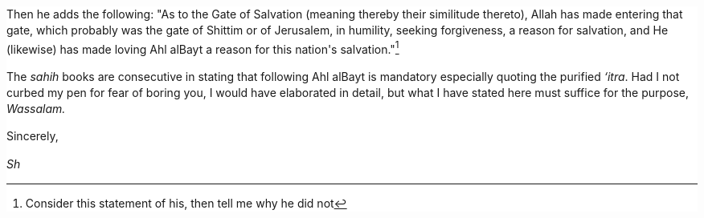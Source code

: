 Then he adds the following: "As to the Gate of Salvation (meaning
thereby their similitude thereto), Allah has made entering that gate,
which probably was the gate of Shittim or of Jerusalem, in humility,
seeking forgiveness, a reason for salvation, and He (likewise) has made
loving Ahl al­Bayt a reason for this nation's salvation."[^14]

The *sahih* books are consecutive in stating that following Ahl al­Bayt
is mandatory especially quoting the purified *‘itra*. Had I not curbed
my pen for fear of boring you, I would have elaborated in detail, but
what I have stated here must suffice for the purpose, *Wassalam.*

Sincerely,

*Sh*

[^1]: Al-Tirmithi quotes it from Zayd ibn Arqam. It is hadith 874 of the
ahadith quoted in, on p. 44, Vol. 1, of Kanz al-’Ummal.

[^2]: Imam Ahmad includes it among the ahadith narrated by Zayd ibn
Thabit from two sources one of which is stated at the beginning of page
182, and the other at the conclusion of page 189, Vol. 5, and also by
Ibn Abu Shaybah, Abu Ya’li, and Ibn Sa’d, from Abu Sa’id. It is hadith
945 on p. 47, Vol. 1, of Kanz al-’Ummal.

[^3]: It is included by al-Hakim on page 148, Vol. 3, of Al-Mustadrak.
The author comments thus: "This is one hadith the narrators of which are
trustworthy according to both Shaykhs, though the latter did not
transmit it." Al-Thahbi includes it in his abridged volume of
Al-Mustadrak, admitting its authenticity due to the endorsement of both
Shaykhs.

[^4]: Included by Imam Ahmad in the hadith narrated by Abu Sa’id
al-Khudri from two sources one of which is mentioned on page 17, and the
other at the end of page 26, Vol. 3, of Al-Musnad. It is also quoted by
Ibn Abu Shaybah, Abu Ya’li, and Ibn Sa’d from Abu Sa’id. It is hadith
945 as listed in page 47, Vol. 1, of Kanz al-’Ummal.

[^5]: It is sequentially quoted by al-Hakim from Zayd ibn Arqam on page
109, Vol. 3, of Al-Mustadrak. The author adds: "This hadith is authentic
according to both Shaykhs who did not narrate it in its entirety." He
quotes it from another source from Zayd ibn Arqam on page 533, Vol. 3,
of his Al-Mustadrak, adding: "This hadith is narrated by reliable
narrators, yet they (both Shaykhs) did not publish it themselves."
Al-Thahbi has included it in his Talkhis, admitting its authenticity.

[^6]: Al-Tabrani has included it, as referred to in Nabhani's
Al-Arba’in, and in Sayyti's Ihya'ul Mayyit. You are aware of the fact
that his khutba, peace be upon him and his progeny, was not confined to
this much, for nobody who narrates just this much can claim that he had
heard it. But politics tied many tongues of traditionists and chained
the pens of many writers. In spite of all this, such a drop of the ocean
suffices; praise be to Allah.

[^7]: Refer to it at the conclusion of Section 2, Chapter 9, of
Al-Sawa’iq al-Muhriqa by Ibn Hajar, after the forty ahadith referred to
in that Section on page 57.

[^8]: Refer to it in the exegesis of the fourth chapter: "And stop them,
for they shall be questioned (Qur'an, 37:24)," which is quoted in
Section One, Chapter 11, of Al-Sawa’iq al-Muhriqa, at the conclusion of
page 89.

[^9]: Refer to it in the chapter dealing with the Prophet's will on page
135 of Al-Sawa’iq al-Muhriqa, then ask him why he preferred to follow
al-Ash’ari in the roots of religion, and the four jurists in its
branches, and how he came to consider as superior to them in the
narration of hadith men like ‘Umran ibn Hattan and his likes among the
Kharijites, favouring over them in exegesis Muqatil ibn Sulayman, the
Murji'ite who believes that Allah has a physical form, and favoured to
them in the sciences of ethics, etiquette, conduct, and psychology
Ma’ruf and his likes, and how he disregarded the Prophet's own brother
and wali, the one and only executer of his will, for general caliphate
and representation of the Prophet (pbuh). Then ask him how he came to
prefer to the descendants of the Messenger of Allah, peace be upon him
and his progeny, the descendants of cowards. What would one who turns
away from the purified progeny of Muhammad (pbuh) in all such lofty
stations and religious obligations and follows in the footsteps of those
who oppose them do with the sahihs of the Two Weighty Things and the

[^10]: Al-Hakim quotes it from Abu Tharr on page 151, Vol. 3, of his
[^11]: Al-Tabrani quotes it in his Al-Awsat from Abu Sa’id. It is hadith
[^12]: This is quoted by al-Hakim on page 149, Vol. 3, of Al-Mustadrak
[^13]: Refer to the conclusion of his chapter on the predictions of the
[^14]: Consider this statement of his, then tell me why he did not